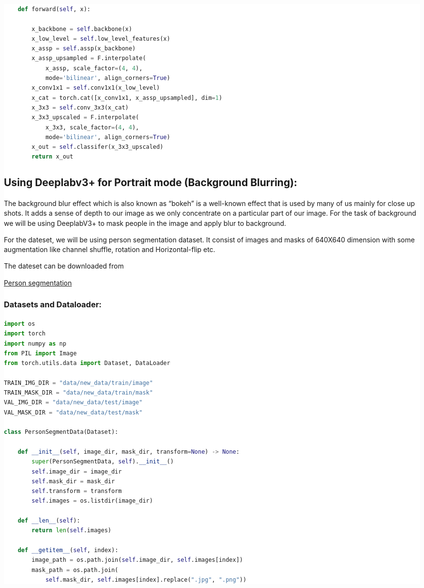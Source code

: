 ```python
    def forward(self, x):

        x_backbone = self.backbone(x)
        x_low_level = self.low_level_features(x)
        x_assp = self.assp(x_backbone)
        x_assp_upsampled = F.interpolate(
            x_assp, scale_factor=(4, 4),
            mode='bilinear', align_corners=True)
        x_conv1x1 = self.conv1x1(x_low_level)
        x_cat = torch.cat([x_conv1x1, x_assp_upsampled], dim=1)
        x_3x3 = self.conv_3x3(x_cat)
        x_3x3_upscaled = F.interpolate(
            x_3x3, scale_factor=(4, 4),
            mode='bilinear', align_corners=True)
        x_out = self.classifer(x_3x3_upscaled)
        return x_out
```

## Using Deeplabv3+ for Portrait mode (Background Blurring):

The background blur effect which is also known as “bokeh” is a well-known effect that is used by many of us mainly for close up shots. It adds a sense of depth to our image as we only concentrate on a particular part of our image. For the task of background we will be using DeeplabV3+ to mask people in the image and apply blur to background. 

For the dateset,  we will be using person segmentation dataset. It consist of images and masks of 640X640 dimension with some augmentation like channel shuffle, rotation and Horizontal-flip etc. 

The dateset can be downloaded from 

[Person segmentation](https://www.kaggle.com/datasets/rajanghimire/person-segmentation?datasetId=2656948&sortBy=dateRun&tab=profile)

### Datasets and Dataloader:

```python
import os
import torch
import numpy as np
from PIL import Image
from torch.utils.data import Dataset, DataLoader

TRAIN_IMG_DIR = "data/new_data/train/image"
TRAIN_MASK_DIR = "data/new_data/train/mask"
VAL_IMG_DIR = "data/new_data/test/image"
VAL_MASK_DIR = "data/new_data/test/mask"

class PersonSegmentData(Dataset):

    def __init__(self, image_dir, mask_dir, transform=None) -> None:
        super(PersonSegmentData, self).__init__()
        self.image_dir = image_dir
        self.mask_dir = mask_dir
        self.transform = transform
        self.images = os.listdir(image_dir)

    def __len__(self):
        return len(self.images)

    def __getitem__(self, index):
        image_path = os.path.join(self.image_dir, self.images[index])
        mask_path = os.path.join(
            self.mask_dir, self.images[index].replace(".jpg", ".png"))
```